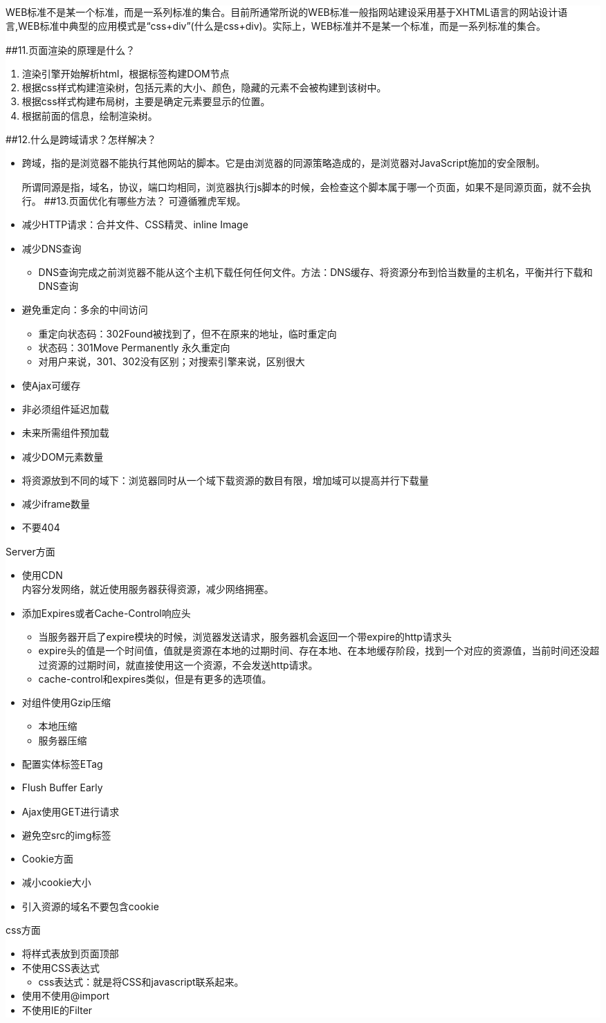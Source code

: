 WEB标准不是某一个标准，而是一系列标准的集合。目前所通常所说的WEB标准一般指网站建设采用基于XHTML语言的网站设计语言,WEB标准中典型的应用模式是“css+div”(什么是css+div)。实际上，WEB标准并不是某一个标准，而是一系列标准的集合。

##11.页面渲染的原理是什么？

1. 渲染引擎开始解析html，根据标签构建DOM节点
1. 根据css样式构建渲染树，包括元素的大小、颜色，隐藏的元素不会被构建到该树中。
1. 根据css样式构建布局树，主要是确定元素要显示的位置。
1. 根据前面的信息，绘制渲染树。

##12.什么是跨域请求？怎样解决？

- 跨域，指的是浏览器不能执行其他网站的脚本。它是由浏览器的同源策略造成的，是浏览器对JavaScript施加的安全限制。

    所谓同源是指，域名，协议，端口均相同，浏览器执行js脚本的时候，会检查这个脚本属于哪一个页面，如果不是同源页面，就不会执行。
##13.页面优化有哪些方法？
可遵循雅虎军规。

- 减少HTTP请求：合并文件、CSS精灵、inline Image   
- 减少DNS查询
	- DNS查询完成之前浏览器不能从这个主机下载任何任何文件。方法：DNS缓存、将资源分布到恰当数量的主机名，平衡并行下载和DNS查询   
- 避免重定向：多余的中间访问 
	- 重定向状态码：302Found被找到了，但不在原来的地址，临时重定向
	- 状态码：301Move Permanently 永久重定向
	- 对用户来说，301、302没有区别；对搜索引擎来说，区别很大
- 使Ajax可缓存  
- 非必须组件延迟加载  
- 未来所需组件预加载  
- 减少DOM元素数量   
- 将资源放到不同的域下：浏览器同时从一个域下载资源的数目有限，增加域可以提高并行下载量  
- 减少iframe数量  
- 不要404
  
Server方面    

- 使用CDN  
	内容分发网络，就近使用服务器获得资源，减少网络拥塞。
- 添加Expires或者Cache-Control响应头  
	- 当服务器开启了expire模块的时候，浏览器发送请求，服务器机会返回一个带expire的http请求头
	- expire头的值是一个时间值，值就是资源在本地的过期时间、存在本地、在本地缓存阶段，找到一个对应的资源值，当前时间还没超过资源的过期时间，就直接使用这一个资源，不会发送http请求。
	- cache-control和expires类似，但是有更多的选项值。
	
- 对组件使用Gzip压缩  
    - 本地压缩
    - 服务器压缩
- 配置实体标签ETag  
- Flush Buffer Early   
- Ajax使用GET进行请求  
- 避免空src的img标签  
- Cookie方面  
- 减小cookie大小  
- 引入资源的域名不要包含cookie 
 
css方面     
       
- 将样式表放到页面顶部  
- 不使用CSS表达式 
	 - css表达式：就是将CSS和javascript联系起来。
- 使用不使用@import  
- 不使用IE的Filter 
 